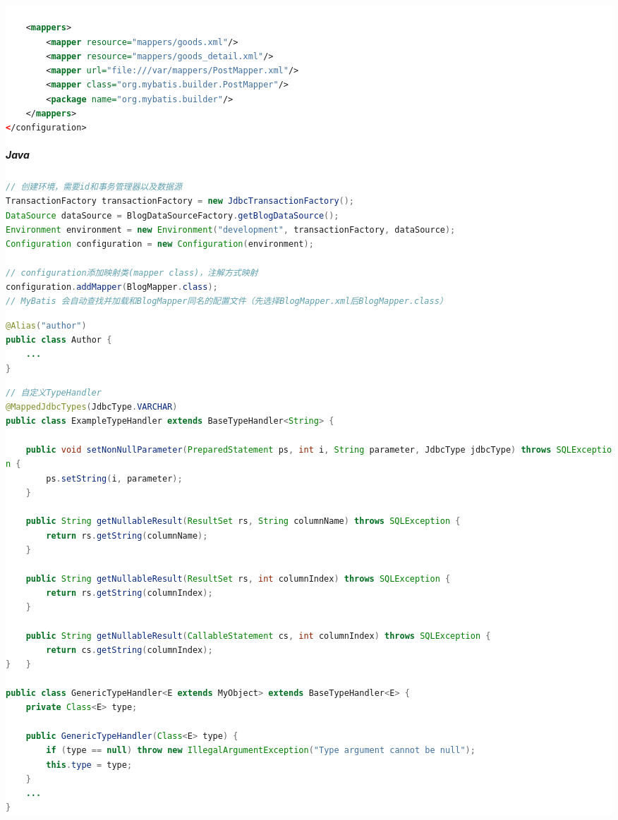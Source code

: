 ```xml
    
    <mappers>    	
        <mapper resource="mappers/goods.xml"/>
        <mapper resource="mappers/goods_detail.xml"/>        
        <mapper url="file:///var/mappers/PostMapper.xml"/>
        <mapper class="org.mybatis.builder.PostMapper"/>
        <package name="org.mybatis.builder"/>
    </mappers>
</configuration>
```



##### Java

```java
// 创建环境，需要id和事务管理器以及数据源
TransactionFactory transactionFactory = new JdbcTransactionFactory();
DataSource dataSource = BlogDataSourceFactory.getBlogDataSource();
Environment environment = new Environment("development", transactionFactory, dataSource);
Configuration configuration = new Configuration(environment);

// configuration添加映射类(mapper class)，注解方式映射
configuration.addMapper(BlogMapper.class);
// MyBatis 会自动查找并加载和BlogMapper同名的配置文件（先选择BlogMapper.xml后BlogMapper.class）
```

```java
@Alias("author")
public class Author {
    ...
}
```

```java
// 自定义TypeHandler
@MappedJdbcTypes(JdbcType.VARCHAR)
public class ExampleTypeHandler extends BaseTypeHandler<String> {

    public void setNonNullParameter(PreparedStatement ps, int i, String parameter, JdbcType jdbcType) throws SQLException {
    	ps.setString(i, parameter);
    }

    public String getNullableResult(ResultSet rs, String columnName) throws SQLException {
    	return rs.getString(columnName);
    }

    public String getNullableResult(ResultSet rs, int columnIndex) throws SQLException {
    	return rs.getString(columnIndex);
    }
    
    public String getNullableResult(CallableStatement cs, int columnIndex) throws SQLException {
    	return cs.getString(columnIndex);
}	}

public class GenericTypeHandler<E extends MyObject> extends BaseTypeHandler<E> {
	private Class<E> type;

    public GenericTypeHandler(Class<E> type) {
        if (type == null) throw new IllegalArgumentException("Type argument cannot be null");
        this.type = type;
	}
    ...
}
```
